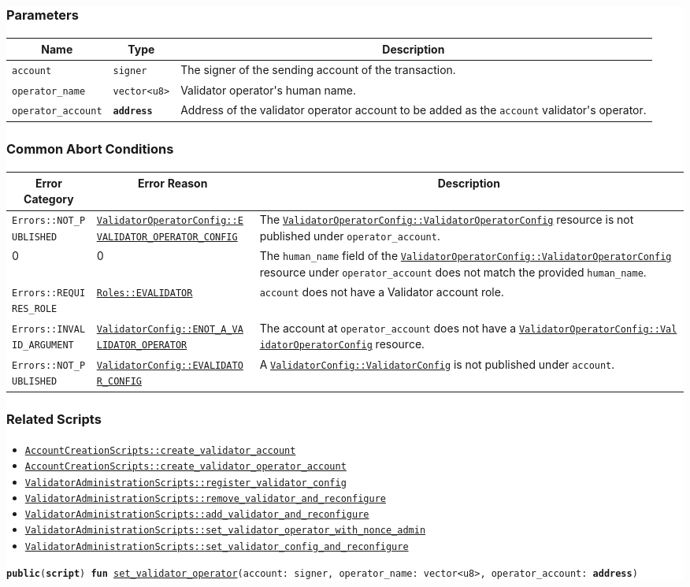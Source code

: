 
<a name="@Parameters_22"></a>

### Parameters

| Name               | Type         | Description                                                                                  |
| ------             | ------       | -------------                                                                                |
| <code>account</code>          | <code>signer</code>     | The signer of the sending account of the transaction.                                        |
| <code>operator_name</code>    | <code>vector&lt;u8&gt;</code> | Validator operator's human name.                                                             |
| <code>operator_account</code> | <code><b>address</b></code>    | Address of the validator operator account to be added as the <code>account</code> validator's operator. |


<a name="@Common_Abort_Conditions_23"></a>

### Common Abort Conditions

| Error Category             | Error Reason                                          | Description                                                                                                                                                  |
| ----------------           | --------------                                        | -------------                                                                                                                                                |
| <code>Errors::NOT_PUBLISHED</code>    | <code><a href="ValidatorOperatorConfig.md#0x1_ValidatorOperatorConfig_EVALIDATOR_OPERATOR_CONFIG">ValidatorOperatorConfig::EVALIDATOR_OPERATOR_CONFIG</a></code> | The <code><a href="ValidatorOperatorConfig.md#0x1_ValidatorOperatorConfig_ValidatorOperatorConfig">ValidatorOperatorConfig::ValidatorOperatorConfig</a></code> resource is not published under <code>operator_account</code>.                                                   |
| 0                          | 0                                                     | The <code>human_name</code> field of the <code><a href="ValidatorOperatorConfig.md#0x1_ValidatorOperatorConfig_ValidatorOperatorConfig">ValidatorOperatorConfig::ValidatorOperatorConfig</a></code> resource under <code>operator_account</code> does not match the provided <code>human_name</code>. |
| <code>Errors::REQUIRES_ROLE</code>    | <code><a href="Roles.md#0x1_Roles_EVALIDATOR">Roles::EVALIDATOR</a></code>                                   | <code>account</code> does not have a Validator account role.                                                                                                            |
| <code>Errors::INVALID_ARGUMENT</code> | <code><a href="ValidatorConfig.md#0x1_ValidatorConfig_ENOT_A_VALIDATOR_OPERATOR">ValidatorConfig::ENOT_A_VALIDATOR_OPERATOR</a></code>          | The account at <code>operator_account</code> does not have a <code><a href="ValidatorOperatorConfig.md#0x1_ValidatorOperatorConfig_ValidatorOperatorConfig">ValidatorOperatorConfig::ValidatorOperatorConfig</a></code> resource.                                               |
| <code>Errors::NOT_PUBLISHED</code>    | <code><a href="ValidatorConfig.md#0x1_ValidatorConfig_EVALIDATOR_CONFIG">ValidatorConfig::EVALIDATOR_CONFIG</a></code>                  | A <code><a href="ValidatorConfig.md#0x1_ValidatorConfig_ValidatorConfig">ValidatorConfig::ValidatorConfig</a></code> is not published under <code>account</code>.                                                                                       |


<a name="@Related_Scripts_24"></a>

### Related Scripts

* <code><a href="AccountCreationScripts.md#0x1_AccountCreationScripts_create_validator_account">AccountCreationScripts::create_validator_account</a></code>
* <code><a href="AccountCreationScripts.md#0x1_AccountCreationScripts_create_validator_operator_account">AccountCreationScripts::create_validator_operator_account</a></code>
* <code><a href="ValidatorAdministrationScripts.md#0x1_ValidatorAdministrationScripts_register_validator_config">ValidatorAdministrationScripts::register_validator_config</a></code>
* <code><a href="ValidatorAdministrationScripts.md#0x1_ValidatorAdministrationScripts_remove_validator_and_reconfigure">ValidatorAdministrationScripts::remove_validator_and_reconfigure</a></code>
* <code><a href="ValidatorAdministrationScripts.md#0x1_ValidatorAdministrationScripts_add_validator_and_reconfigure">ValidatorAdministrationScripts::add_validator_and_reconfigure</a></code>
* <code><a href="ValidatorAdministrationScripts.md#0x1_ValidatorAdministrationScripts_set_validator_operator_with_nonce_admin">ValidatorAdministrationScripts::set_validator_operator_with_nonce_admin</a></code>
* <code><a href="ValidatorAdministrationScripts.md#0x1_ValidatorAdministrationScripts_set_validator_config_and_reconfigure">ValidatorAdministrationScripts::set_validator_config_and_reconfigure</a></code>


<pre><code><b>public</b>(<b>script</b>) <b>fun</b> <a href="ValidatorAdministrationScripts.md#0x1_ValidatorAdministrationScripts_set_validator_operator">set_validator_operator</a>(account: signer, operator_name: vector&lt;u8&gt;, operator_account: <b>address</b>)
</code></pre>
